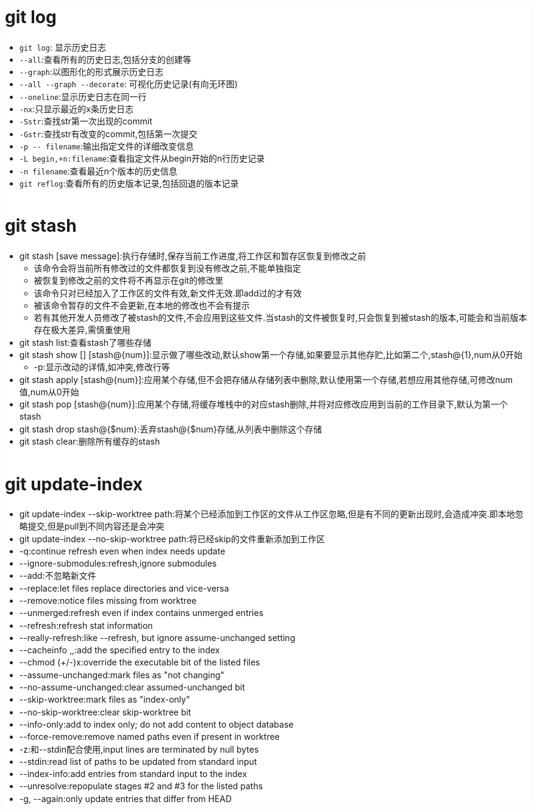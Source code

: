 


# git log

* `git log`: 显示历史日志
* `--all`:查看所有的历史日志,包括分支的创建等
* `--graph`:以图形化的形式展示历史日志
* `--all --graph --decorate`: 可视化历史记录(有向无环图)
* `--oneline`:显示历史日志在同一行
* `-nx`:只显示最近的x条历史日志
* `-Sstr`:查找str第一次出现的commit
* `-Gstr`:查找str有改变的commit,包括第一次提交
* `-p -- filename`:输出指定文件的详细改变信息
* `-L begin,+n:filename`:查看指定文件从begin开始的n行历史记录
* `-n filename`:查看最近n个版本的历史信息
* `git reflog`:查看所有的历史版本记录,包括回退的版本记录



# git stash

* git stash [save message]:执行存储时,保存当前工作进度,将工作区和暂存区恢复到修改之前
  * 该命令会将当前所有修改过的文件都恢复到没有修改之前,不能单独指定
  * 被恢复到修改之前的文件将不再显示在git的修改里
  * 该命令只对已经加入了工作区的文件有效,新文件无效.即add过的才有效
  * 被该命令暂存的文件不会更新,在本地的修改也不会有提示
  * 若有其他开发人员修改了被stash的文件,不会应用到这些文件.当stash的文件被恢复时,只会恢复到被stash的版本,可能会和当前版本存在极大差异,需慎重使用
* git stash list:查看stash了哪些存储
* git stash show [] [stash@{num}]:显示做了哪些改动,默认show第一个存储,如果要显示其他存贮,比如第二个,stash@{1},num从0开始
  * -p:显示改动的详情,如冲突,修改行等
* git stash apply [stash@{num}]:应用某个存储,但不会把存储从存储列表中删除,默认使用第一个存储,若想应用其他存储,可修改num值,num从0开始
* git stash pop [stash@{num}]:应用某个存储,将缓存堆栈中的对应stash删除,并将对应修改应用到当前的工作目录下,默认为第一个stash
* git stash drop stash@{$num}:丢弃stash@{$num}存储,从列表中删除这个存储
* git stash clear:删除所有缓存的stash



# git update-index

* git update-index --skip-worktree path:将某个已经添加到工作区的文件从工作区忽略,但是有不同的更新出现时,会造成冲突.即本地忽略提交,但是pull到不同内容还是会冲突
* git update-index --no-skip-worktree path:将已经skip的文件重新添加到工作区
* -q:continue refresh even when index needs update
* --ignore-submodules:refresh,ignore submodules
* --add:不忽略新文件
* --replace:let files replace directories and vice-versa
* --remove:notice files missing from worktree
* --unmerged:refresh even if index contains unmerged entries
* --refresh:refresh stat information
* --really-refresh:like --refresh, but ignore assume-unchanged setting
* --cacheinfo <mode>,<object>,<path>:add the specified entry to the index
* --chmod (+/-)x:override the executable bit of the listed files
* --assume-unchanged:mark files as "not changing"
* --no-assume-unchanged:clear assumed-unchanged bit
* --skip-worktree:mark files as "index-only"
* --no-skip-worktree:clear skip-worktree bit
* --info-only:add to index only; do not add content to object database
* --force-remove:remove named paths even if present in worktree
* -z:和--stdin配合使用,input lines are terminated by null bytes
* --stdin:read list of paths to be updated from standard input
* --index-info:add entries from standard input to the index
* --unresolve:repopulate stages #2 and #3 for the listed paths
* -g, --again:only update entries that differ from HEAD